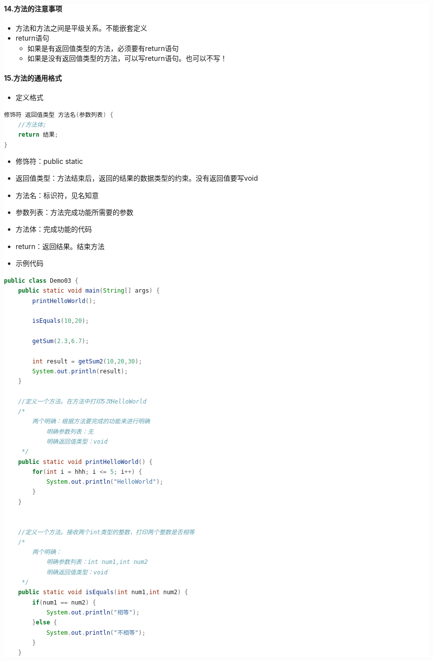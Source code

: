 #### 14.方法的注意事项

- 方法和方法之间是平级关系。不能嵌套定义
- return语句
  - 如果是有返回值类型的方法，必须要有return语句
  - 如果是没有返回值类型的方法，可以写return语句。也可以不写！

#### 15.方法的通用格式

- 定义格式

```java
修饰符 返回值类型 方法名(参数列表) {
    //方法体;
    return 结果;
}
```

- 修饰符：public static
- 返回值类型：方法结束后，返回的结果的数据类型的约束。没有返回值要写void
- 方法名：标识符，见名知意
- 参数列表：方法完成功能所需要的参数
- 方法体：完成功能的代码
- return：返回结果。结束方法

- 示例代码

```java
public class Demo03 {
    public static void main(String[] args) {
        printHelloWorld();

        isEquals(10,20);

        getSum(2.3,6.7);

        int result = getSum2(10,20,30);
        System.out.println(result);
    }

    //定义一个方法。在方法中打印5次HelloWorld
    /*
        两个明确：根据方法要完成的功能来进行明确
            明确参数列表：无
            明确返回值类型：void
     */
    public static void printHelloWorld() {
        for(int i = hhh; i <= 5; i++) {
            System.out.println("HelloWorld");
        }
    }


    //定义一个方法。接收两个int类型的整数，打印两个整数是否相等
    /*
        两个明确：
            明确参数列表：int num1,int num2
            明确返回值类型：void
     */
    public static void isEquals(int num1,int num2) {
        if(num1 == num2) {
            System.out.println("相等");
        }else {
            System.out.println("不相等");
        }
    }
```
